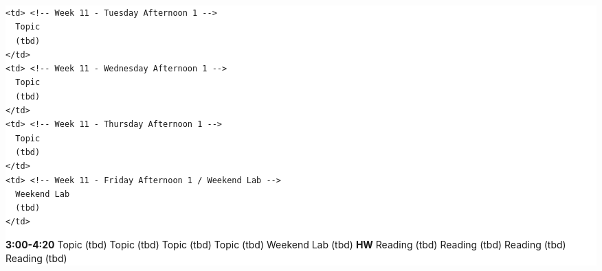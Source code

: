     <td> <!-- Week 11 - Tuesday Afternoon 1 -->
      Topic
      (tbd)
    </td>
    <td> <!-- Week 11 - Wednesday Afternoon 1 -->
      Topic
      (tbd)
    </td>
    <td> <!-- Week 11 - Thursday Afternoon 1 -->
      Topic
      (tbd)
    </td>
    <td> <!-- Week 11 - Friday Afternoon 1 / Weekend Lab -->
      Weekend Lab
      (tbd)
    </td>
  </tr>
  <tr>
    <td><strong>3:00-4:20</strong></td>
    <td> <!-- Week 11 - Monday Afternoon 2 -->
      Topic
      (tbd)
    </td>
    <td> <!-- Week 11 - Tuesday Afternoon 2 -->
      Topic
      (tbd)
    </td>
    <td> <!-- Week 11 - Wednesday Afternoon 2 -->
      Topic
      (tbd)
    </td>
    <td> <!-- Week 11 - Thursday Afternoon 2 -->
      Topic
      (tbd)
    </td>
    <td> <!-- Week 11 - Friday Afternoon 2 / Weekend Lab -->
      Weekend Lab
      (tbd)
    </td>
  </tr>
  <tr>
    <td><strong>HW</strong></td>
    <td> <!-- Week 11 - Monday Homework -->
      Reading
      (tbd)
    </td>
    <td> <!-- Week 11 - Tuesday Homework -->
      Reading
      (tbd)
    </td>
    <td> <!-- Week 11 - Wednesday Homework -->
      Reading
      (tbd)
    </td>
    <td> <!-- Week 11 - Thursday Homework -->
      Reading
      (tbd)
    </td>
    <td> <!-- Week 11 - Friday -->
      <!-- BLANK -->
    </td>
  </tr>
</table>
